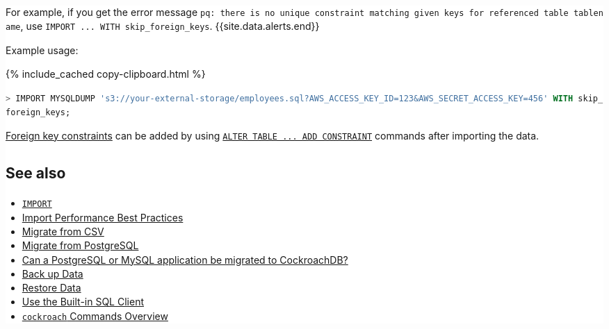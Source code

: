For example, if you get the error message `pq: there is no unique constraint matching given keys for referenced table tablename`, use `IMPORT ... WITH skip_foreign_keys`.
{{site.data.alerts.end}}

Example usage:

{% include_cached copy-clipboard.html %}
~~~ sql
> IMPORT MYSQLDUMP 's3://your-external-storage/employees.sql?AWS_ACCESS_KEY_ID=123&AWS_SECRET_ACCESS_KEY=456' WITH skip_foreign_keys;
~~~

[Foreign key constraints](foreign-key.html) can be added by using [`ALTER TABLE ... ADD CONSTRAINT`](alter-table.html#add-constraint) commands after importing the data.

## See also

- [`IMPORT`](import.html)
- [Import Performance Best Practices](import-performance-best-practices.html)
- [Migrate from CSV][csv]
- [Migrate from PostgreSQL][postgres]
- [Can a PostgreSQL or MySQL application be migrated to CockroachDB?](frequently-asked-questions.html#can-a-postgresql-or-mysql-application-be-migrated-to-cockroachdb)
- [Back up Data](take-full-and-incremental-backups.html)
- [Restore Data](take-full-and-incremental-backups.html)
- [Use the Built-in SQL Client](cockroach-sql.html)
- [`cockroach` Commands Overview](cockroach-commands.html)



[postgres]: migrate-from-postgres.html
[csv]: migrate-from-csv.html
[import]: import.html
[mysqldump]: https://dev.mysql.com/doc/refman/8.0/en/mysqldump-sql-format.html

